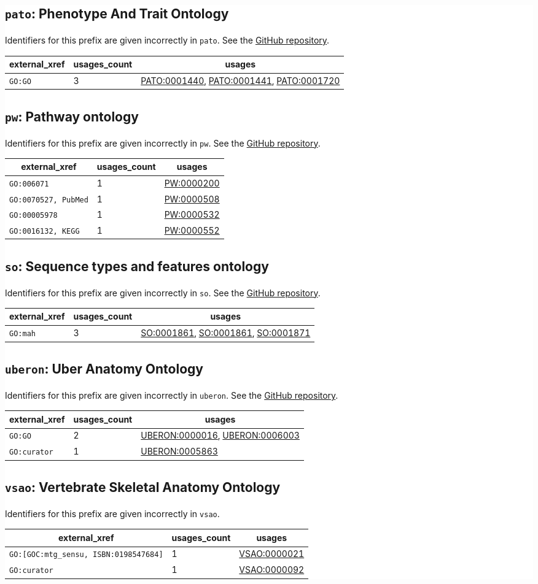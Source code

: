 ## `pato`: Phenotype And Trait Ontology

Identifiers for this prefix are given incorrectly in `pato`. See the [GitHub repository](https://github.com/pato-ontology/pato).

| external_xref   |   usages_count | usages                                                                                                                                                                                |
|-----------------|----------------|---------------------------------------------------------------------------------------------------------------------------------------------------------------------------------------|
| `GO:GO`         |              3 | [PATO:0001440](http://purl.obolibrary.org/obo/PATO_0001440), [PATO:0001441](http://purl.obolibrary.org/obo/PATO_0001441), [PATO:0001720](http://purl.obolibrary.org/obo/PATO_0001720) |

## `pw`: Pathway ontology

Identifiers for this prefix are given incorrectly in `pw`. See the [GitHub repository](https://github.com/rat-genome-database/PW-Pathway-Ontology).

| external_xref        |   usages_count | usages                                                  |
|----------------------|----------------|---------------------------------------------------------|
| `GO:006071`          |              1 | [PW:0000200](http://purl.obolibrary.org/obo/PW_0000200) |
| `GO:0070527, PubMed` |              1 | [PW:0000508](http://purl.obolibrary.org/obo/PW_0000508) |
| `GO:00005978`        |              1 | [PW:0000532](http://purl.obolibrary.org/obo/PW_0000532) |
| `GO:0016132, KEGG`   |              1 | [PW:0000552](http://purl.obolibrary.org/obo/PW_0000552) |

## `so`: Sequence types and features ontology

Identifiers for this prefix are given incorrectly in `so`. See the [GitHub repository](https://github.com/The-Sequence-Ontology/SO-Ontologies).

| external_xref   |   usages_count | usages                                                                                                                                                                    |
|-----------------|----------------|---------------------------------------------------------------------------------------------------------------------------------------------------------------------------|
| `GO:mah`        |              3 | [SO:0001861](http://purl.obolibrary.org/obo/SO_0001861), [SO:0001861](http://purl.obolibrary.org/obo/SO_0001861), [SO:0001871](http://purl.obolibrary.org/obo/SO_0001871) |

## `uberon`: Uber Anatomy Ontology

Identifiers for this prefix are given incorrectly in `uberon`. See the [GitHub repository](https://github.com/obophenotype/uberon).

| external_xref   |   usages_count | usages                                                                                                                           |
|-----------------|----------------|----------------------------------------------------------------------------------------------------------------------------------|
| `GO:GO`         |              2 | [UBERON:0000016](http://purl.obolibrary.org/obo/UBERON_0000016), [UBERON:0006003](http://purl.obolibrary.org/obo/UBERON_0006003) |
| `GO:curator`    |              1 | [UBERON:0005863](http://purl.obolibrary.org/obo/UBERON_0005863)                                                                  |

## `vsao`: Vertebrate Skeletal Anatomy Ontology

Identifiers for this prefix are given incorrectly in `vsao`.

| external_xref                         |   usages_count | usages                                                      |
|---------------------------------------|----------------|-------------------------------------------------------------|
| `GO:[GOC:mtg_sensu, ISBN:0198547684]` |              1 | [VSAO:0000021](http://purl.obolibrary.org/obo/VSAO_0000021) |
| `GO:curator`                          |              1 | [VSAO:0000092](http://purl.obolibrary.org/obo/VSAO_0000092) |
